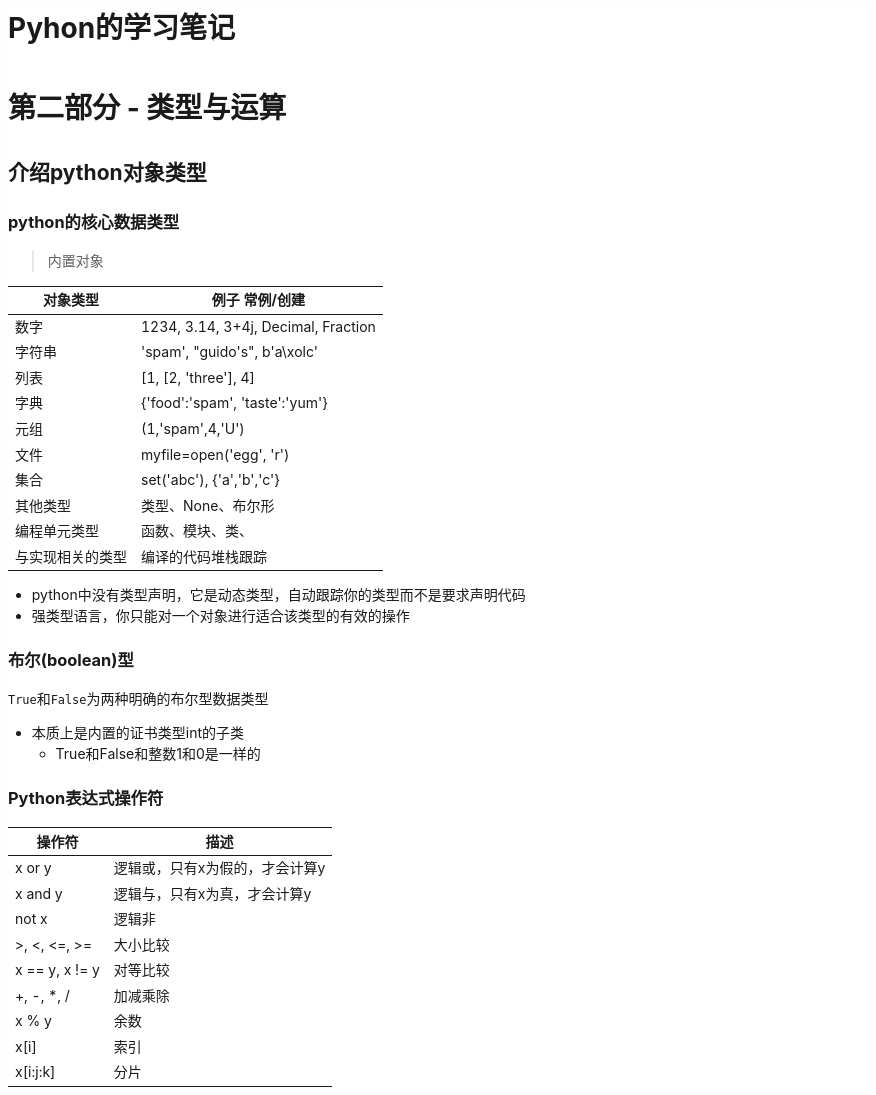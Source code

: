 # Pyhon的学习笔记

# 第二部分 - 类型与运算


## 介绍python对象类型

### python的核心数据类型

> 内置对象

| 对象类型     | 例子 常例/创建                            |
| -------- | ----------------------------------- |
| 数字       | 1234, 3.14, 3+4j, Decimal, Fraction |
| 字符串      | 'spam', "guido's", b'a\xolc'        |
| 列表       | [1, [2, 'three'], 4]                |
| 字典       | {'food':'spam', 'taste':'yum'}      |
| 元组       | (1,'spam',4,'U')                    |
| 文件       | myfile=open('egg', 'r')             |
| 集合       | set('abc'), {'a','b','c'}           |
| 其他类型     | 类型、None、布尔形                         |
| 编程单元类型   | 函数、模块、类、                            |
| 与实现相关的类型 | 编译的代码堆栈跟踪                           |

- python中没有类型声明，它是动态类型，自动跟踪你的类型而不是要求声明代码
- 强类型语言，你只能对一个对象进行适合该类型的有效的操作



### 布尔(boolean)型

`True`和`False`为两种明确的布尔型数据类型

- 本质上是内置的证书类型int的子类
  - True和False和整数1和0是一样的



### Python表达式操作符

| 操作符            | 描述                 |
| -------------- | ------------------ |
| x or y         | 逻辑或，只有x为假的，才会计算y   |
| x and y        | 逻辑与，只有x为真，才会计算y    |
| not x          | 逻辑非                |
| >, <, <=, >=   | 大小比较               |
| x == y, x != y | 对等比较               |
| +, -, *, /     | 加减乘除               |
| x % y          | 余数                 |
| x[i]           | 索引                 |
| x[i:j:k]       | 分片                 |